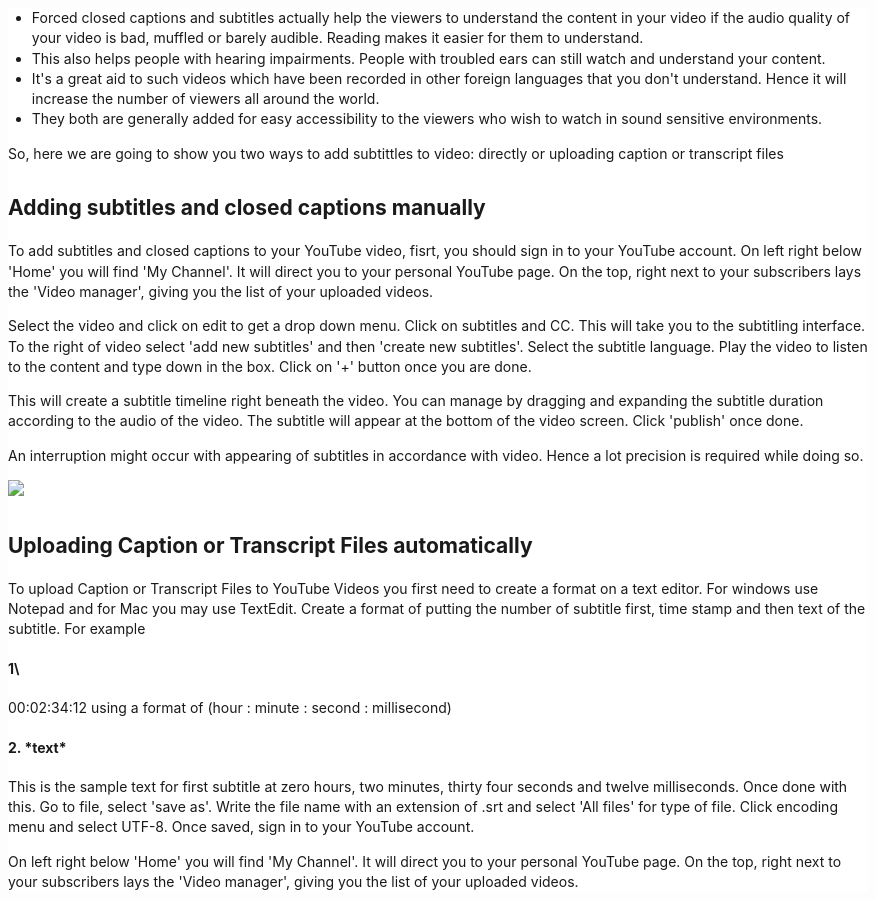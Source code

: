 * Forced closed captions and subtitles actually help the viewers to understand the content in your video if the audio quality of your video is bad, muffled or barely audible. Reading makes it easier for them to understand.
* This also helps people with hearing impairments. People with troubled ears can still watch and understand your content.
* It's a great aid to such videos which have been recorded in other foreign languages that you don't understand. Hence it will increase the number of viewers all around the world.
* They both are generally added for easy accessibility to the viewers who wish to watch in sound sensitive environments.

 So, here we are going to show you two ways to add subtittles to video: directly or uploading caption or transcript files

## Adding subtitles and closed captions manually

 To add subtitles and closed captions to your YouTube video, fisrt, you should sign in to your YouTube account. On left right below 'Home' you will find 'My Channel'. It will direct you to your personal YouTube page. On the top, right next to your subscribers lays the 'Video manager', giving you the list of your uploaded videos.

 Select the video and click on edit to get a drop down menu. Click on subtitles and CC. This will take you to the subtitling interface. To the right of video select 'add new subtitles' and then 'create new subtitles'. Select the subtitle language. Play the video to listen to the content and type down in the box. Click on '+' button once you are done.

 This will create a subtitle timeline right beneath the video. You can manage by dragging and expanding the subtitle duration according to the audio of the video. The subtitle will appear at the bottom of the video screen. Click 'publish' once done.

 An interruption might occur with appearing of subtitles in accordance with video. Hence a lot precision is required while doing so.


<a href="https://store.massmailsoftware.com/order/checkout.php?PRODS=1047974&QTY=1&AFFILIATE=108875&CART=1"><img src="https://secure.avangate.com/images/merchant/dc87c13749315c7217cdc4ac692e704c/banera_for_partners-04_%281%29.jpg" border="0"></a>

## Uploading Caption or Transcript Files automatically

 To upload Caption or Transcript Files to YouTube Videos you first need to create a format on a text editor. For windows use Notepad and for Mac you may use TextEdit. Create a format of putting the number of subtitle first, time stamp and then text of the subtitle. For example

#### 1\

 00:02:34:12 using a format of (hour : minute : second : millisecond)

#### 2\. \*text\*

 This is the sample text for first subtitle at zero hours, two minutes, thirty four seconds and twelve milliseconds. Once done with this. Go to file, select 'save as'. Write the file name with an extension of .srt and select 'All files' for type of file. Click encoding menu and select UTF-8\. Once saved, sign in to your YouTube account.

 On left right below 'Home' you will find 'My Channel'. It will direct you to your personal YouTube page. On the top, right next to your subscribers lays the 'Video manager', giving you the list of your uploaded videos.
